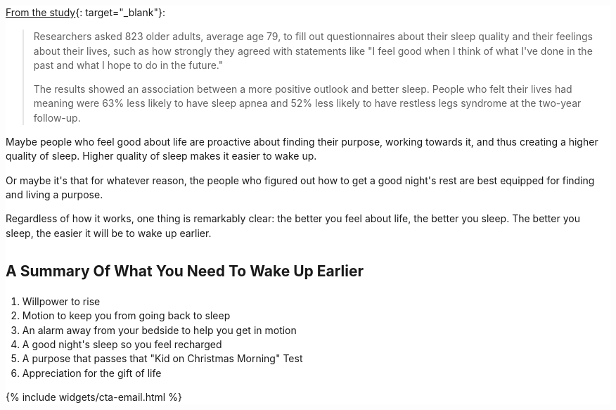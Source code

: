 [From the study](https://www.health.harvard.edu/staying-healthy/positive-outlook-may-mean-better-sleep){: target="_blank"}\:

> Researchers asked 823 older adults, average age 79, to fill out questionnaires about their sleep quality and their feelings about their lives, such as how strongly they agreed with statements like "I feel good when I think of what I've done in the past and what I hope to do in the future."
>
>
> The results showed an association between a more positive outlook and better sleep. People who felt their lives had meaning were 63% less likely to have sleep apnea and 52% less likely to have restless legs syndrome at the two-year follow-up.

Maybe people who feel good about life are proactive about finding their purpose, working towards it, and thus creating a higher quality of sleep. Higher quality of sleep makes it easier to wake up.

Or maybe it's that for whatever reason, the people who figured out how to get a good night's rest are best equipped for finding and living a purpose.

Regardless of how it works, one thing is remarkably clear: the better you feel about life, the better you sleep. The better you sleep, the easier it will be to wake up earlier.

## A Summary Of What You Need To Wake Up Earlier

1. Willpower to rise
2. Motion to keep you from going back to sleep
3. An alarm away from your bedside to help you get in motion
4. A good night's sleep so you feel recharged
5. A purpose that passes that "Kid on Christmas Morning" Test
6. Appreciation for the gift of life

{% include widgets/cta-email.html %}